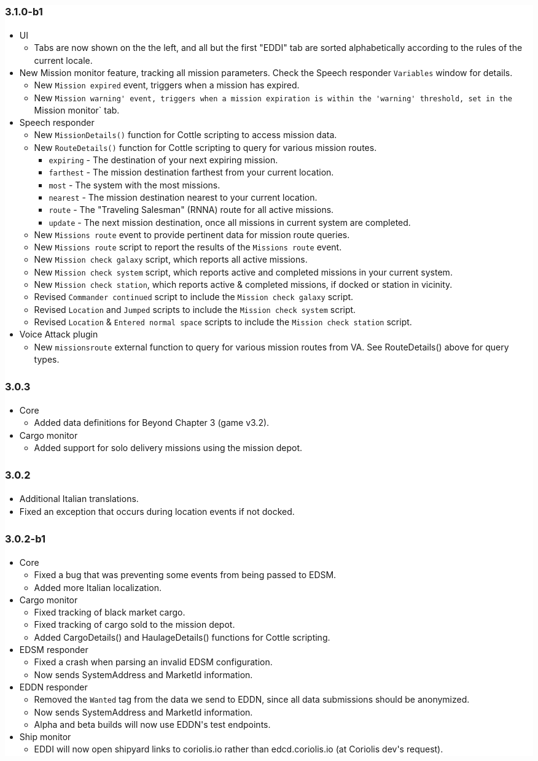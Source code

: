 ### 3.1.0-b1
  * UI
    * Tabs are now shown on the the left, and all but the first "EDDI" tab are sorted alphabetically according to the rules of the current locale.
  * New Mission monitor feature, tracking all mission parameters. Check the Speech responder `Variables` window for details.
    * New `Mission expired` event, triggers when a mission has expired.
    * New `Mission warning' event, triggers when a mission expiration is within the 'warning' threshold, set in the `Mission monitor` tab.
  * Speech responder
    * New `MissionDetails()` function for Cottle scripting to access mission data.
    * New `RouteDetails()` function for Cottle scripting to query for various mission routes.
      * `expiring` - The destination of your next expiring mission.
      * `farthest` - The mission destination farthest from your current location.
	  * `most`     - The system with the most missions.
	  * `nearest`  - The mission destination nearest to your current location.
	  * `route`    - The "Traveling Salesman" (RNNA) route for all active missions.
	  * `update`   - The next mission destination, once all missions in current system are completed.
    * New `Missions route` event to provide pertinent data for mission route queries.
    * New `Missions route` script to report the results of the `Missions route` event.
	* New `Mission check galaxy` script, which reports all active missions.
    * New `Mission check system` script, which reports active and completed missions in your current system.
    * New `Mission check station`, which reports active & completed missions, if docked or station in vicinity.
    * Revised `Commander continued` script to include the `Mission check galaxy` script.
    * Revised `Location` and `Jumped` scripts to include the `Mission check system` script.
    * Revised `Location` & `Entered normal space` scripts to include the `Mission check station` script.
  * Voice Attack plugin
    * New `missionsroute` external function to query for various mission routes from VA. See RouteDetails() above for query types.

### 3.0.3
  * Core
    * Added data definitions for Beyond Chapter 3 (game v3.2).
  * Cargo monitor
    * Added support for solo delivery missions using the mission depot.

### 3.0.2
  * Additional Italian translations.
  * Fixed an exception that occurs during location events if not docked.

### 3.0.2-b1
  * Core
    * Fixed a bug that was preventing some events from being passed to EDSM.
    * Added more Italian localization.
  * Cargo monitor
    * Fixed tracking of black market cargo.
    * Fixed tracking of cargo sold to the mission depot.
    * Added CargoDetails() and HaulageDetails() functions for Cottle scripting.
  * EDSM responder
    * Fixed a crash when parsing an invalid EDSM configuration.
    * Now sends SystemAddress and MarketId information.
  * EDDN responder
    * Removed the `Wanted` tag from the data we send to EDDN, since all data submissions should be anonymized.
    * Now sends SystemAddress and MarketId information.
    * Alpha and beta builds will now use EDDN's test endpoints.
  * Ship monitor
    * EDDI will now open shipyard links to coriolis.io rather than edcd.coriolis.io (at Coriolis dev's request). 